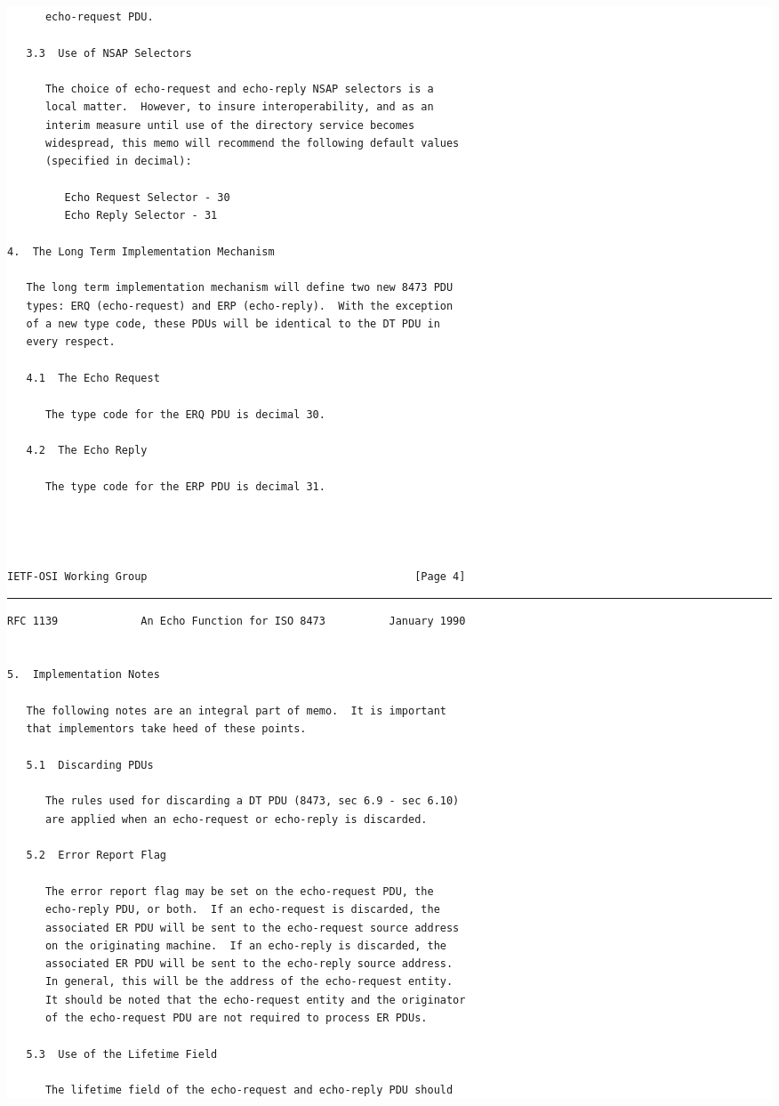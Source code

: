 ``` newpage
      echo-request PDU.

   3.3  Use of NSAP Selectors

      The choice of echo-request and echo-reply NSAP selectors is a
      local matter.  However, to insure interoperability, and as an
      interim measure until use of the directory service becomes
      widespread, this memo will recommend the following default values
      (specified in decimal):

         Echo Request Selector - 30
         Echo Reply Selector - 31

4.  The Long Term Implementation Mechanism

   The long term implementation mechanism will define two new 8473 PDU
   types: ERQ (echo-request) and ERP (echo-reply).  With the exception
   of a new type code, these PDUs will be identical to the DT PDU in
   every respect.

   4.1  The Echo Request

      The type code for the ERQ PDU is decimal 30.

   4.2  The Echo Reply

      The type code for the ERP PDU is decimal 31.




IETF-OSI Working Group                                          [Page 4]
```

------------------------------------------------------------------------

``` newpage
RFC 1139             An Echo Function for ISO 8473          January 1990


5.  Implementation Notes

   The following notes are an integral part of memo.  It is important
   that implementors take heed of these points.

   5.1  Discarding PDUs

      The rules used for discarding a DT PDU (8473, sec 6.9 - sec 6.10)
      are applied when an echo-request or echo-reply is discarded.

   5.2  Error Report Flag

      The error report flag may be set on the echo-request PDU, the
      echo-reply PDU, or both.  If an echo-request is discarded, the
      associated ER PDU will be sent to the echo-request source address
      on the originating machine.  If an echo-reply is discarded, the
      associated ER PDU will be sent to the echo-reply source address.
      In general, this will be the address of the echo-request entity.
      It should be noted that the echo-request entity and the originator
      of the echo-request PDU are not required to process ER PDUs.

   5.3  Use of the Lifetime Field

      The lifetime field of the echo-request and echo-reply PDU should
```